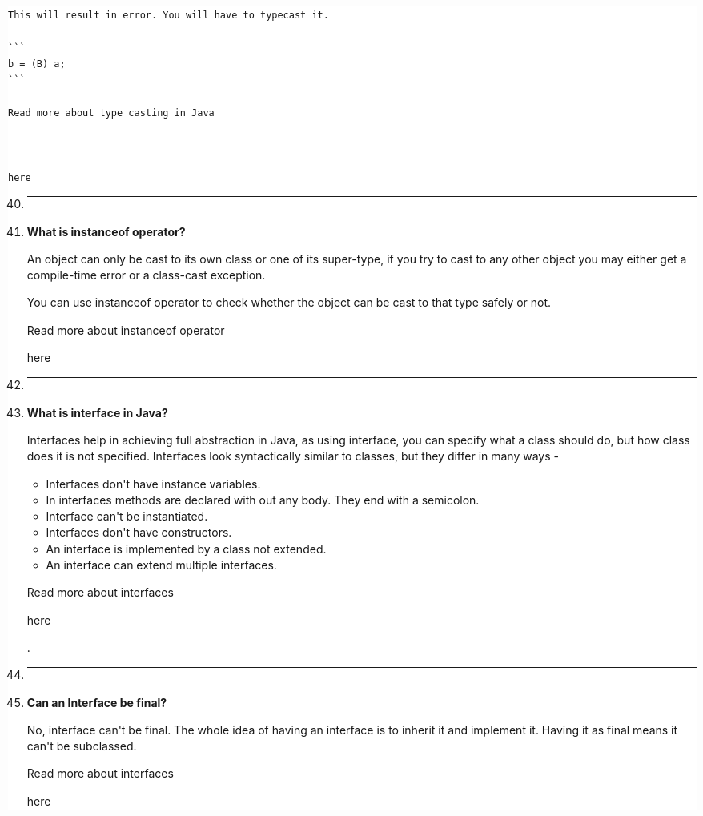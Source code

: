     This will result in error. You will have to typecast it.

    ```
    b = (B) a; 
    ```

    Read more about type casting in Java

     

    here

40. ------

41. **What is instanceof operator?**

    An object can only be cast to its own class or one of its super-type, if you try to cast to any other object you may either get a compile-time error or a class-cast exception.

    You can use instanceof operator to check whether the object can be cast to that type safely or not.

    Read more about instanceof operator

     

    here

42. ------

43. **What is interface in Java?**

    Interfaces help in achieving full abstraction in Java, as using interface, you can specify what a class should do, but how class does it is not specified.
    Interfaces look syntactically similar to classes, but they differ in many ways -

    - Interfaces don't have instance variables.
    - In interfaces methods are declared with out any body. They end with a semicolon.
    - Interface can't be instantiated.
    - Interfaces don't have constructors.
    - An interface is implemented by a class not extended.
    - An interface can extend multiple interfaces.

    

    Read more about interfaces

     

    here

    .

44. ------

45. **Can an Interface be final?**

    No, interface can't be final. The whole idea of having an interface is to inherit it and implement it. Having it as final means it can't be subclassed.

    Read more about interfaces

     

    here
